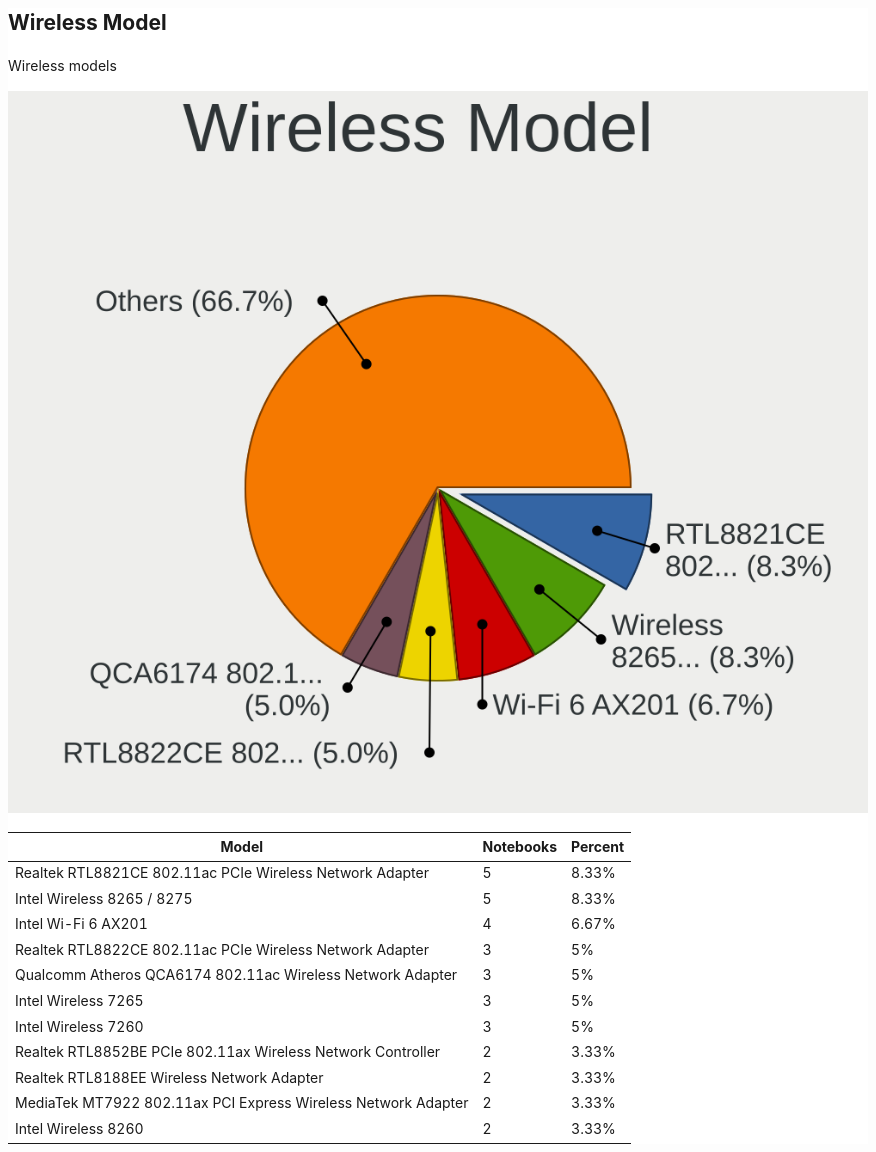
Wireless Model
--------------

Wireless models

![Wireless Model](./images/pie_chart/net_wireless_model.svg)


| Model                                                          | Notebooks | Percent |
|----------------------------------------------------------------|-----------|---------|
| Realtek RTL8821CE 802.11ac PCIe Wireless Network Adapter       | 5         | 8.33%   |
| Intel Wireless 8265 / 8275                                     | 5         | 8.33%   |
| Intel Wi-Fi 6 AX201                                            | 4         | 6.67%   |
| Realtek RTL8822CE 802.11ac PCIe Wireless Network Adapter       | 3         | 5%      |
| Qualcomm Atheros QCA6174 802.11ac Wireless Network Adapter     | 3         | 5%      |
| Intel Wireless 7265                                            | 3         | 5%      |
| Intel Wireless 7260                                            | 3         | 5%      |
| Realtek RTL8852BE PCIe 802.11ax Wireless Network Controller    | 2         | 3.33%   |
| Realtek RTL8188EE Wireless Network Adapter                     | 2         | 3.33%   |
| MediaTek MT7922 802.11ax PCI Express Wireless Network Adapter  | 2         | 3.33%   |
| Intel Wireless 8260                                            | 2         | 3.33%   |